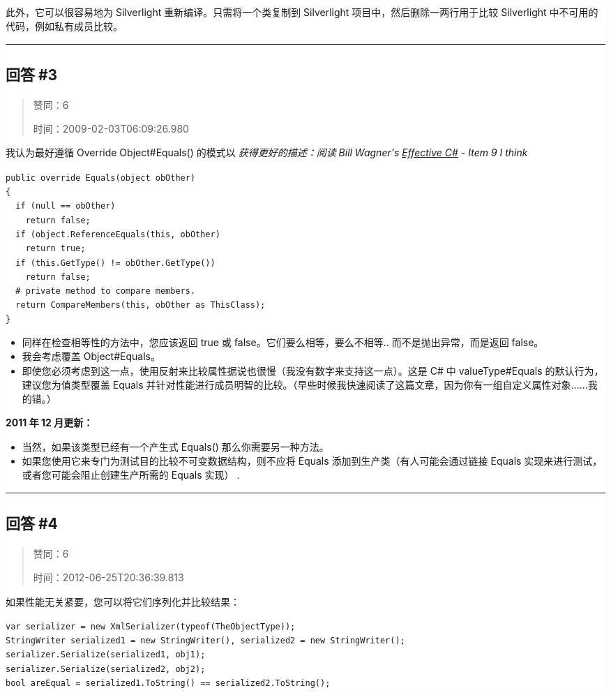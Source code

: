 此外，它可以很容易地为 Silverlight 重新编译。只需将一个类复制到 Silverlight 项目中，然后删除一两行用于比较 Silverlight 中不可用的代码，例如私有成员比较。

* * *

## 回答 #3

> 赞同：6
> 
> 时间：2009-02-03T06:09:26.980

我认为最好遵循 Override Object#Equals() 的模式以
*获得更好的描述：阅读 Bill Wagner's [Effective C#](https://rads.stackoverflow.com/amzn/click/com/0321245660) - Item 9 I think*

```
public override Equals(object obOther)
{
  if (null == obOther)
    return false;
  if (object.ReferenceEquals(this, obOther)
    return true;
  if (this.GetType() != obOther.GetType())
    return false;
  # private method to compare members.
  return CompareMembers(this, obOther as ThisClass);
} 
```

*   同样在检查相等性的方法中，您应该返回 true 或 false。它们要么相等，要么不相等.. 而不是抛出异常，而是返回 false。
*   我会考虑覆盖 Object#Equals。
*   即使您必须考虑到这一点，使用反射来比较属性据说也很慢（我没有数字来支持这一点）。这是 C# 中 valueType#Equals 的默认行为，建议您为值类型覆盖 Equals 并针对性能进行成员明智的比较。（早些时候我快速阅读了这篇文章，因为你有一组自定义属性对象......我的错。）

**2011 年 12 月更新：**

*   当然，如果该类型已经有一个产生式 Equals() 那么你需要另一种方法。
*   如果您使用它来专门为测试目的比较不可变数据结构，则不应将 Equals 添加到生产类（有人可能会通过链接 Equals 实现来进行测试，或者您可能会阻止创建生产所需的 Equals 实现） .

* * *

## 回答 #4

> 赞同：6
> 
> 时间：2012-06-25T20:36:39.813

如果性能无关紧要，您可以将它们序列化并比较结果：

```
var serializer = new XmlSerializer(typeof(TheObjectType));
StringWriter serialized1 = new StringWriter(), serialized2 = new StringWriter();
serializer.Serialize(serialized1, obj1);
serializer.Serialize(serialized2, obj2);
bool areEqual = serialized1.ToString() == serialized2.ToString(); 
```
